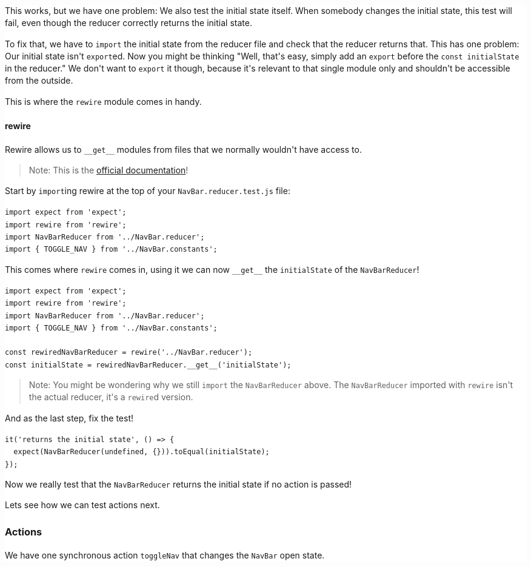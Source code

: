 This works, but we have one problem: We also test the initial state itself. When somebody changes the initial state, this test will fail, even though the reducer correctly returns the initial state.

To fix that, we have to `import` the initial state from the reducer file and check that the reducer returns that. This has one problem: Our initial state isn't `export`ed.
Now you might be thinking "Well, that's easy, simply add an `export` before the `const initialState` in the reducer."
We don't want to `export` it though, because it's relevant to that single module only and shouldn't be accessible from the outside.

This is where the `rewire` module comes in handy.

#### rewire

Rewire allows us to `__get__` modules from files that we normally wouldn't have access to.

> Note: This is the [official documentation](https://github.com/jhnns/rewire)!

Start by `import`ing rewire at the top of your `NavBar.reducer.test.js` file:

```JS
import expect from 'expect';
import rewire from 'rewire';
import NavBarReducer from '../NavBar.reducer';
import { TOGGLE_NAV } from '../NavBar.constants';
```

This comes where `rewire` comes in, using it we can now `__get__` the `initialState` of the `NavBarReducer`!

```JS
import expect from 'expect';
import rewire from 'rewire';
import NavBarReducer from '../NavBar.reducer';
import { TOGGLE_NAV } from '../NavBar.constants';

const rewiredNavBarReducer = rewire('../NavBar.reducer');
const initialState = rewiredNavBarReducer.__get__('initialState');
```

> Note: You might be wondering why we still `import` the `NavBarReducer` above. The `NavBarReducer` imported with `rewire` isn't the actual reducer, it's a `rewire`d version.

And as the last step, fix the test!

```JS
it('returns the initial state', () => {
  expect(NavBarReducer(undefined, {})).toEqual(initialState);
});
```

Now we really test that the `NavBarReducer` returns the initial state if no action is passed!

Lets see how we can test actions next.

### Actions

We have one synchronous action `toggleNav` that changes the `NavBar` open state.
